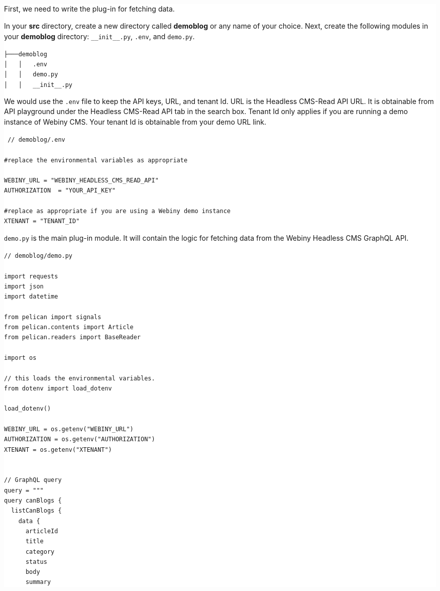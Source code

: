 First, we need to write the plug-in for fetching data.

In your **src** directory, create a new directory called **demoblog** or any name of your choice. Next, create the following modules in your **demoblog** directory: `__init__.py`, `.env`, and `demo.py`.

```
├───demoblog
│   │   .env
│   │   demo.py
│   │   __init__.py
```

We would use the `.env` file to keep the API keys, URL, and tenant Id. URL is the Headless CMS-Read API URL. It is obtainable from API playground under the Headless CMS-Read API tab in the search box. Tenant Id only applies if you are running a demo instance of Webiny CMS. Your tenant Id is obtainable from your demo URL link.

```
 // demoblog/.env

#replace the environmental variables as appropriate
 
WEBINY_URL = "WEBINY_HEADLESS_CMS_READ_API"
AUTHORIZATION  = "YOUR_API_KEY"

#replace as appropriate if you are using a Webiny demo instance
XTENANT = "TENANT_ID"
```

`demo.py` is the main plug-in module. It will contain the logic for fetching data from the Webiny Headless CMS GraphQL API. 

```
// demoblog/demo.py

import requests
import json
import datetime

from pelican import signals
from pelican.contents import Article
from pelican.readers import BaseReader

import os

// this loads the environmental variables.
from dotenv import load_dotenv

load_dotenv()

WEBINY_URL = os.getenv("WEBINY_URL")
AUTHORIZATION = os.getenv("AUTHORIZATION")
XTENANT = os.getenv("XTENANT")


// GraphQL query
query = """
query canBlogs {
  listCanBlogs {
    data {
      articleId
      title
      category
      status
      body 
      summary    
```